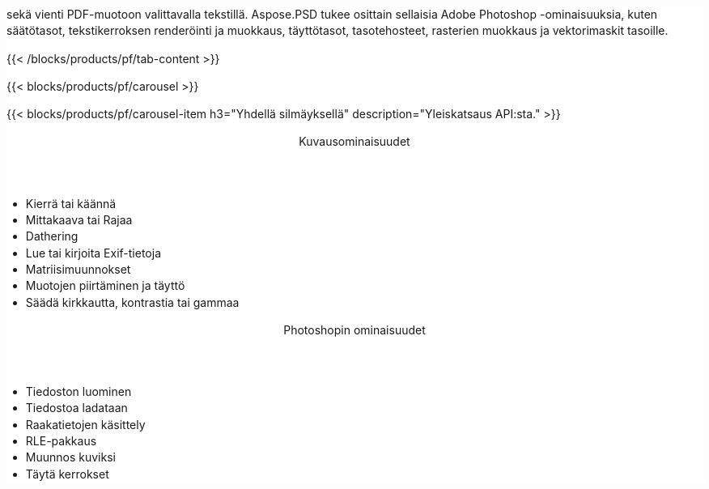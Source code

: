  sekä vienti PDF-muotoon valittavalla tekstillä. Aspose.PSD tukee osittain sellaisia ​​Adobe Photoshop -ominaisuuksia, kuten säätötasot, tekstikerroksen renderöinti ja muokkaus, täyttötasot, tasotehosteet, rasterien muokkaus ja vektorimaskit tasoille.
</p>

{{< /blocks/products/pf/tab-content >}}


{{< blocks/products/pf/carousel >}}

{{< blocks/products/pf/carousel-item h3="Yhdellä silmäyksellä" description="Yleiskatsaus API:sta." >}}
<div class="diagram1 d1-net">
 <div class="d1-row">
  <div class="d1-col d1-left">
   <header>
    Kuvausominaisuudet
   </header>
   <ul>
    <li>
     Kierrä tai käännä
    </li>
    <li>
     Mittakaava tai Rajaa
    </li>
    <li>
     Dathering
    </li>
    <li>
     Lue tai kirjoita Exif-tietoja
    </li>
    <li>
     Matriisimuunnokset
    </li>
    <li>
     Muotojen piirtäminen ja täyttö
    </li>
    <li>
     Säädä kirkkautta, kontrastia tai gammaa
    </li>
   </ul>
  </div>
  
  <div class="d1-col d1-right">
   <header>
    Photoshopin ominaisuudet
   </header>
   <ul>
    <li>
     Tiedoston luominen
    </li>
    <li>
     Tiedostoa ladataan
    </li>
    <li>
     Raakatietojen käsittely
    </li>
    <li>
     RLE-pakkaus
    </li>
    <li>
     Muunnos kuviksi
    </li>
    <li>
     Täytä kerrokset
    </li>